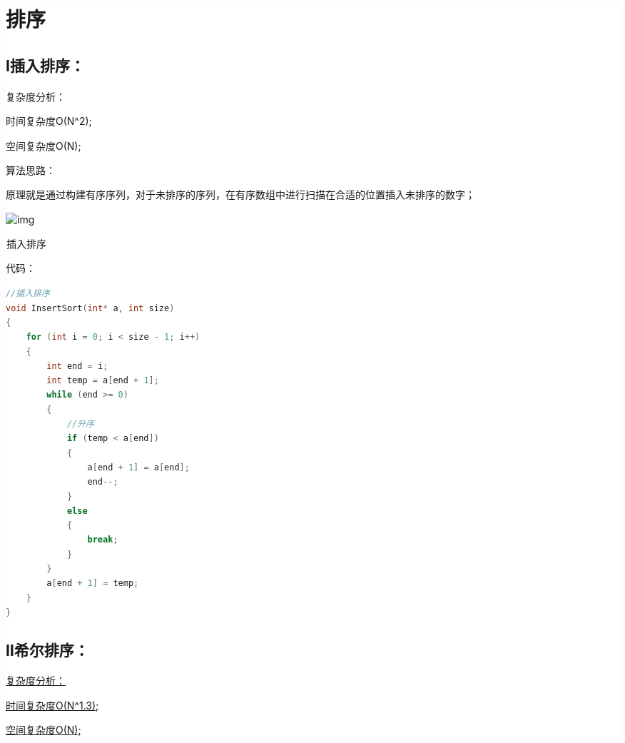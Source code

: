 # 排序

## Ⅰ插入排序：

复杂度分析：

时间复杂度O(N^2);

空间复杂度O(N);

算法思路：

原理就是通过构建有序序列，对于未排序的序列，在有序数组中进行扫描在合适的位置插入未排序的数字；

![img](https://img-blog.csdnimg.cn/img_convert/3ea4dd25326d6e4d7cdc36c4f7d3dd4e.gif)

![点击并拖拽以移动](data:image/gif;base64,R0lGODlhAQABAPABAP///wAAACH5BAEKAAAALAAAAAABAAEAAAICRAEAOw==)插入排序

代码：

```c
//插入排序
void InsertSort(int* a, int size)
{
	for (int i = 0; i < size - 1; i++)
	{
		int end = i;
		int temp = a[end + 1];
		while (end >= 0)
		{
			//升序
			if (temp < a[end])
			{
				a[end + 1] = a[end];
				end--;
			}
			else
			{
				break;
			}
		}
		a[end + 1] = temp;
	}
}
```

## Ⅱ希尔排序：

<u>复杂度分析：</u>

<u>时间复杂度O(N^1.3);</u>

<u>空间复杂度O(N);</u>
